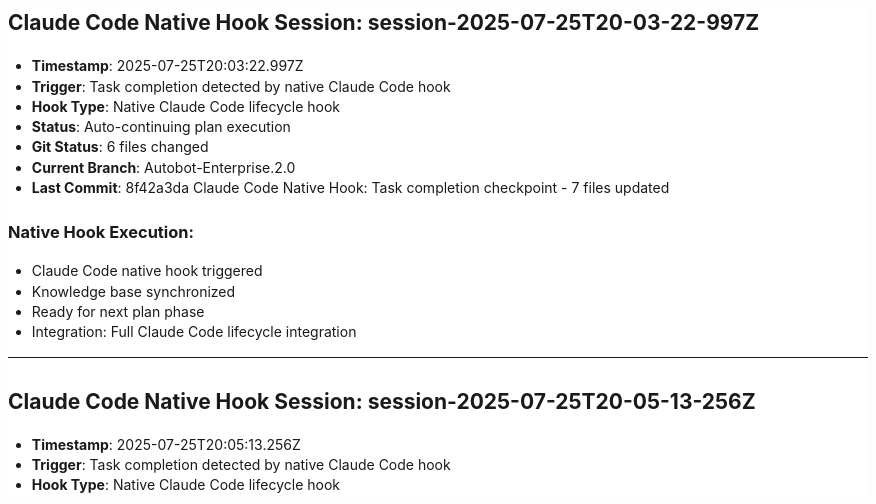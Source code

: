 
## Claude Code Native Hook Session: session-2025-07-25T20-03-22-997Z
- **Timestamp**: 2025-07-25T20:03:22.997Z
- **Trigger**: Task completion detected by native Claude Code hook
- **Hook Type**: Native Claude Code lifecycle hook
- **Status**: Auto-continuing plan execution
- **Git Status**: 6 files changed
- **Current Branch**: Autobot-Enterprise.2.0
- **Last Commit**: 8f42a3da Claude Code Native Hook: Task completion checkpoint - 7 files updated

### Native Hook Execution:
- Claude Code native hook triggered
- Knowledge base synchronized
- Ready for next plan phase
- Integration: Full Claude Code lifecycle integration

---

## Claude Code Native Hook Session: session-2025-07-25T20-05-13-256Z
- **Timestamp**: 2025-07-25T20:05:13.256Z
- **Trigger**: Task completion detected by native Claude Code hook
- **Hook Type**: Native Claude Code lifecycle hook
